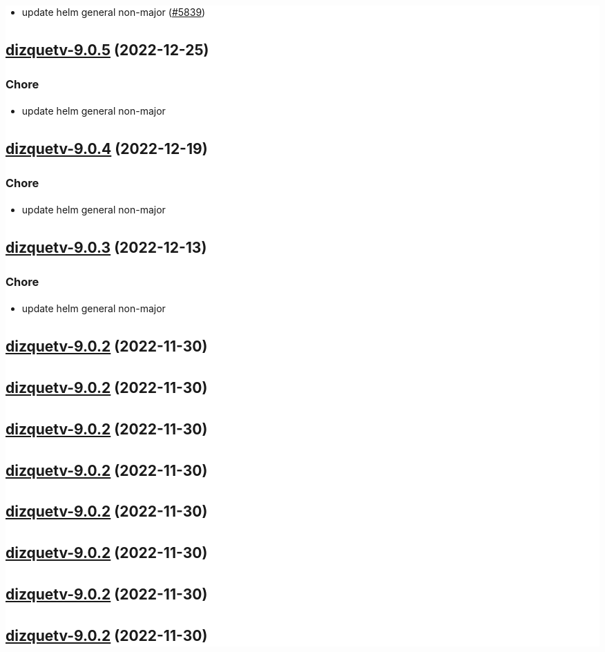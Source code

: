 - update helm general non-major ([#5839](https://github.com/truecharts/charts/issues/5839))

## [dizquetv-9.0.5](https://github.com/truecharts/charts/compare/dizquetv-9.0.4...dizquetv-9.0.5) (2022-12-25)

### Chore

- update helm general non-major

## [dizquetv-9.0.4](https://github.com/truecharts/charts/compare/dizquetv-9.0.3...dizquetv-9.0.4) (2022-12-19)

### Chore

- update helm general non-major

## [dizquetv-9.0.3](https://github.com/truecharts/charts/compare/dizquetv-9.0.2...dizquetv-9.0.3) (2022-12-13)

### Chore

- update helm general non-major

## [dizquetv-9.0.2](https://github.com/truecharts/charts/compare/dizquetv-9.0.1...dizquetv-9.0.2) (2022-11-30)

## [dizquetv-9.0.2](https://github.com/truecharts/charts/compare/dizquetv-9.0.1...dizquetv-9.0.2) (2022-11-30)

## [dizquetv-9.0.2](https://github.com/truecharts/charts/compare/dizquetv-9.0.1...dizquetv-9.0.2) (2022-11-30)

## [dizquetv-9.0.2](https://github.com/truecharts/charts/compare/dizquetv-9.0.1...dizquetv-9.0.2) (2022-11-30)

## [dizquetv-9.0.2](https://github.com/truecharts/charts/compare/dizquetv-9.0.1...dizquetv-9.0.2) (2022-11-30)

## [dizquetv-9.0.2](https://github.com/truecharts/charts/compare/dizquetv-9.0.1...dizquetv-9.0.2) (2022-11-30)

## [dizquetv-9.0.2](https://github.com/truecharts/charts/compare/dizquetv-9.0.1...dizquetv-9.0.2) (2022-11-30)

## [dizquetv-9.0.2](https://github.com/truecharts/charts/compare/dizquetv-9.0.1...dizquetv-9.0.2) (2022-11-30)
